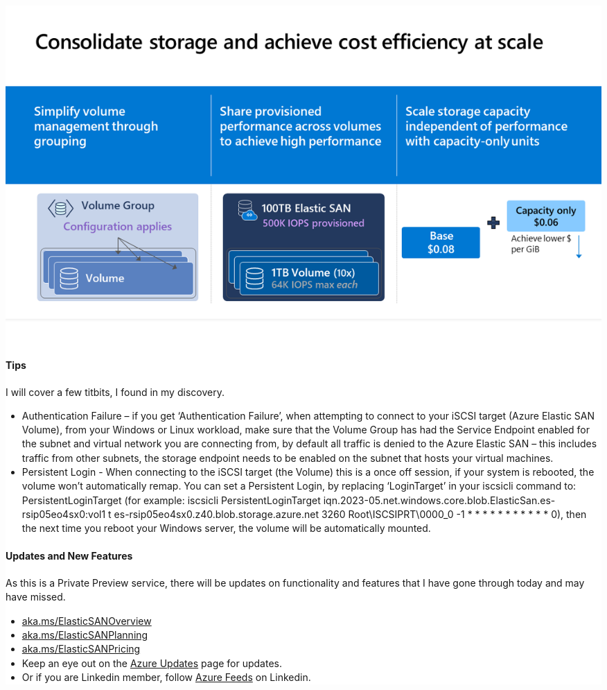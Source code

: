 ![Azure Elastic SAN - Cost Management](/images/posts/AzureElasticSAN_CostManagement.PNG)

#### Tips

I will cover a few titbits, I found in my discovery.  

* Authentication Failure – if you get ‘Authentication
   Failure’, when attempting to connect to your iSCSI target (Azure Elastic SAN Volume), from your Windows or Linux workload, make sure that the Volume Group has had the Service Endpoint enabled for the subnet and virtual network you are connecting from, by default all traffic is denied to the Azure Elastic SAN – this includes traffic from other subnets, the storage endpoint needs to be enabled on the subnet that hosts your virtual machines.
* Persistent Login - When connecting to the iSCSI target (the Volume) this is a once off session, if your system is rebooted, the volume won’t automatically remap. You can set a Persistent Login, by replacing ‘LoginTarget’
   in your iscsicli command to: PersistentLoginTarget (for example: iscsicli PersistentLoginTarget iqn.2023-05.net.windows.core.blob.ElasticSan.es-rsip05eo4sx0:vol1 t es-rsip05eo4sx0.z40.blob.storage.azure.net 3260 Root\ISCSIPRT\0000\_0 -1 \* \* \* \* \* \* \* \* \* \* \* 0), then the next time you reboot your Windows server, the volume will be automatically mounted.

#### Updates and New Features

As this is a Private Preview service, there will be updates on functionality and features that I have gone through today and may have missed.

* [aka.ms/ElasticSANOverview](https://learn.microsoft.com/en-gb/azure/storage/elastic-san/elastic-san-introduction?WT.mc_id=AZ-MVP-5004796)
* [aka.ms/ElasticSANPlanning](https://learn.microsoft.com/azure/storage/elastic-san/elastic-san-planning?WT.mc_id=AZ-MVP-5004796)
* [aka.ms/ElasticSANPricing](https://azure.microsoft.com/pricing/details/elastic-san/?WT.mc_id=AZ-MVP-5004796)
* Keep an eye out on the [Azure Updates](https://azure.microsoft.com/updates/?query=SAN\&WT.mc_id=AZ-MVP-5004796) page for updates.
* Or if you are Linkedin member, follow [Azure Feeds](https://www.linkedin.com/in/azure-feeds-709457212/recent-activity/all/ "Azure Feeds") on Linkedin.
